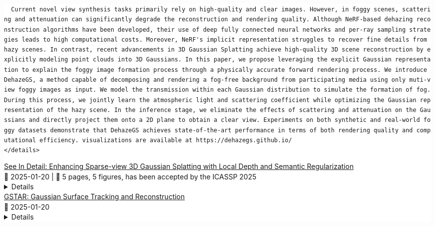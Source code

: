       Current novel view synthesis tasks primarily rely on high-quality and clear images. However, in foggy scenes, scattering and attenuation can significantly degrade the reconstruction and rendering quality. Although NeRF-based dehazing reconstruction algorithms have been developed, their use of deep fully connected neural networks and per-ray sampling strategies leads to high computational costs. Moreover, NeRF's implicit representation struggles to recover fine details from hazy scenes. In contrast, recent advancements in 3D Gaussian Splatting achieve high-quality 3D scene reconstruction by explicitly modeling point clouds into 3D Gaussians. In this paper, we propose leveraging the explicit Gaussian representation to explain the foggy image formation process through a physically accurate forward rendering process. We introduce DehazeGS, a method capable of decomposing and rendering a fog-free background from participating media using only muti-view foggy images as input. We model the transmission within each Gaussian distribution to simulate the formation of fog. During this process, we jointly learn the atmospheric light and scattering coefficient while optimizing the Gaussian representation of the hazy scene. In the inference stage, we eliminate the effects of scattering and attenuation on the Gaussians and directly project them onto a 2D plane to obtain a clear view. Experiments on both synthetic and real-world foggy datasets demonstrate that DehazeGS achieves state-of-the-art performance in terms of both rendering quality and computational efficiency. visualizations are available at https://dehazegs.github.io/
    </details>
</div>
<div class="paper-card">
    <div class="paper-title"><a href="http://arxiv.org/abs/2501.11508v1">See In Detail: Enhancing Sparse-view 3D Gaussian Splatting with Local Depth and Semantic Regularization</a></div>
    <div class="paper-meta">
      📅 2025-01-20
      | 💬 5 pages, 5 figures, has been accepted by the ICASSP 2025
    </div>
    <details class="paper-abstract">
      3D Gaussian Splatting (3DGS) has shown remarkable performance in novel view synthesis. However, its rendering quality deteriorates with sparse inphut views, leading to distorted content and reduced details. This limitation hinders its practical application. To address this issue, we propose a sparse-view 3DGS method. Given the inherently ill-posed nature of sparse-view rendering, incorporating prior information is crucial. We propose a semantic regularization technique, using features extracted from the pretrained DINO-ViT model, to ensure multi-view semantic consistency. Additionally, we propose local depth regularization, which constrains depth values to improve generalization on unseen views. Our method outperforms state-of-the-art novel view synthesis approaches, achieving up to 0.4dB improvement in terms of PSNR on the LLFF dataset, with reduced distortion and enhanced visual quality.
    </details>
</div>
<div class="paper-card">
    <div class="paper-title"><a href="http://arxiv.org/abs/2501.10283v2">GSTAR: Gaussian Surface Tracking and Reconstruction</a></div>
    <div class="paper-meta">
      📅 2025-01-20
    </div>
    <details class="paper-abstract">
      3D Gaussian Splatting techniques have enabled efficient photo-realistic rendering of static scenes. Recent works have extended these approaches to support surface reconstruction and tracking. However, tracking dynamic surfaces with 3D Gaussians remains challenging due to complex topology changes, such as surfaces appearing, disappearing, or splitting. To address these challenges, we propose GSTAR, a novel method that achieves photo-realistic rendering, accurate surface reconstruction, and reliable 3D tracking for general dynamic scenes with changing topology. Given multi-view captures as input, GSTAR binds Gaussians to mesh faces to represent dynamic objects. For surfaces with consistent topology, GSTAR maintains the mesh topology and tracks the meshes using Gaussians. In regions where topology changes, GSTAR adaptively unbinds Gaussians from the mesh, enabling accurate registration and the generation of new surfaces based on these optimized Gaussians. Additionally, we introduce a surface-based scene flow method that provides robust initialization for tracking between frames. Experiments demonstrate that our method effectively tracks and reconstructs dynamic surfaces, enabling a range of applications. Our project page with the code release is available at https://eth-ait.github.io/GSTAR/.
    </details>
</div>
<div class="paper-card">